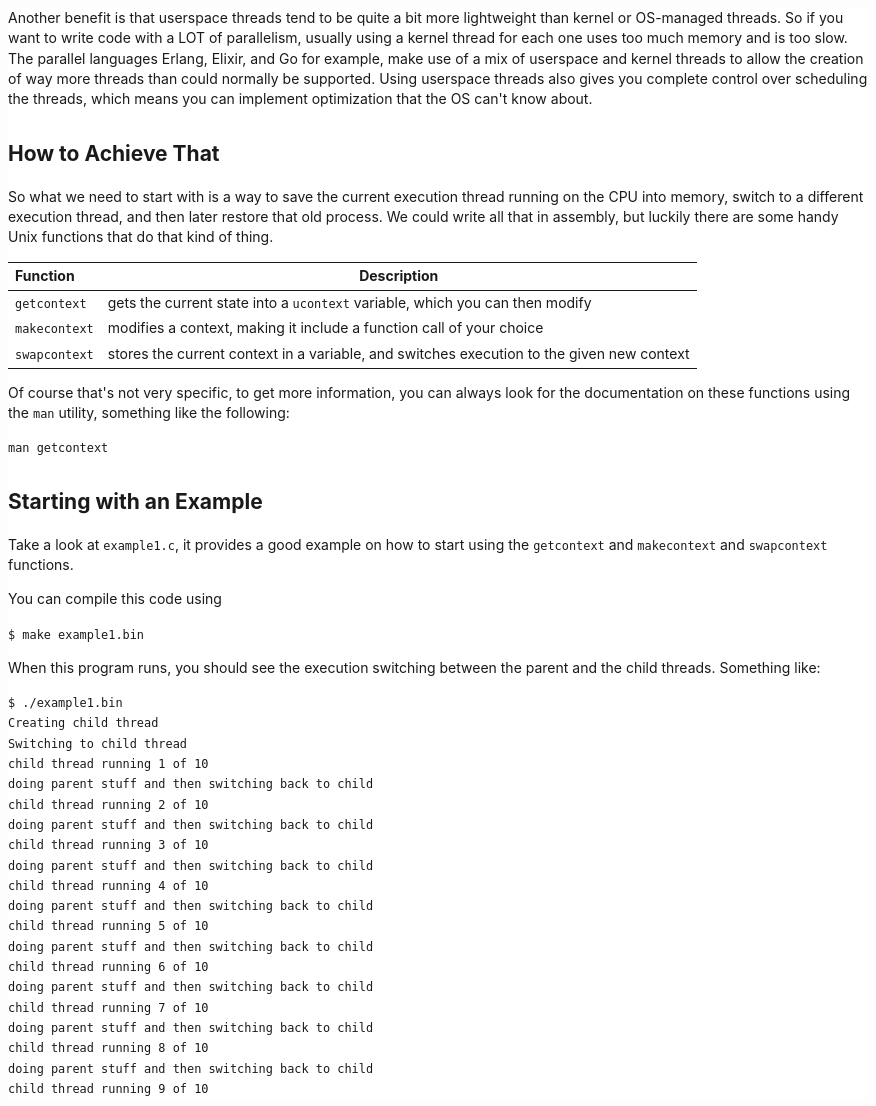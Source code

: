 Another benefit is that userspace threads tend to be quite a bit more
lightweight than kernel or OS-managed threads.  So if you want to write code
with a LOT of parallelism, usually using a kernel thread for each one uses too
much memory and is too slow.  The parallel languages Erlang, Elixir, and Go for
example, make use of a mix of userspace and kernel threads to allow the creation
of way more threads than could normally be supported.  Using userspace threads
also gives you complete control over scheduling the threads, which means you can
implement optimization that the OS can't know about.

## How to Achieve That

So what we need to start with is a way to save the current execution thread
running on the CPU into memory, switch to a different execution thread, and then
later restore that old process.  We could write all that in assembly, but
luckily there are some handy Unix functions that do that kind of thing.

| Function      | Description                                                                                 |
| :------------ | ------------------------------------------------------------------------------------------- |
| `getcontext`  | gets the current state into a `ucontext` variable, which you can then modify                |
| `makecontext` | modifies a context, making it include a function call of your choice                        |
| `swapcontext` | stores the current context in a variable, and switches execution to the given new context   |

Of course that's not very specific, to get more information, you can always look
for the documentation on these functions using the `man` utility, something like
the following:

```shell
man getcontext
```

## Starting with an Example

Take a look at `example1.c`, it provides a good example on how to start using
the `getcontext` and `makecontext` and `swapcontext` functions.

You can compile this code using

```shell
$ make example1.bin
```

When this program runs, you should see the execution switching between the
parent and the child threads. Something like:

```shell
$ ./example1.bin
Creating child thread
Switching to child thread
child thread running 1 of 10
doing parent stuff and then switching back to child
child thread running 2 of 10
doing parent stuff and then switching back to child
child thread running 3 of 10
doing parent stuff and then switching back to child
child thread running 4 of 10
doing parent stuff and then switching back to child
child thread running 5 of 10
doing parent stuff and then switching back to child
child thread running 6 of 10
doing parent stuff and then switching back to child
child thread running 7 of 10
doing parent stuff and then switching back to child
child thread running 8 of 10
doing parent stuff and then switching back to child
child thread running 9 of 10
```